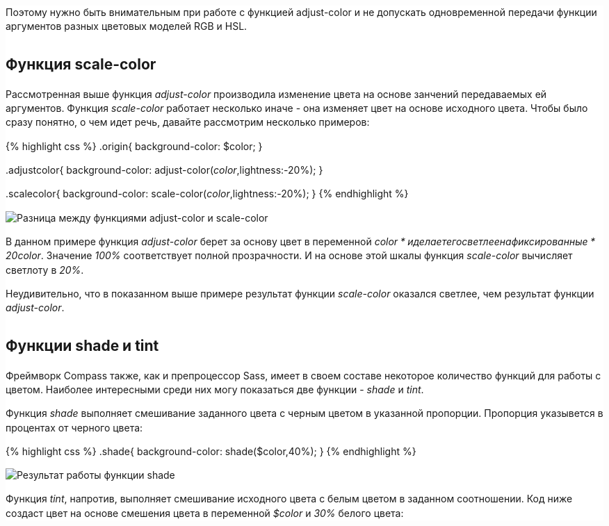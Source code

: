 Поэтому нужно быть внимательным при работе с функцией adjust-color и не допускать одновременной передачи функции аргументов разных цветовых моделей RGB и HSL.

## Функция scale-color

Рассмотренная выше функция *adjust-color* производила изменение цвета на основе занчений передаваемых ей аргументов. Функция *scale-color* работает несколько иначе - она изменяет цвет на основе исходного цвета. Чтобы было сразу понятно, о чем идет речь, давайте рассмотрим несколько примеров:

{% highlight css %}
.origin{
background-color: \$color;
}

.adjustcolor{
background-color: adjust-color($color,$lightness:-20%);
}

.scalecolor{
background-color: scale-color($color,$lightness:-20%);
}
{% endhighlight %}

![Разница между функциями adjust-color и scale-color]({{site.url}}/images/uploads/2014/05/sass_colors-adjust-color_scale-color.png)

В данном примере функция *adjust-color* берет за основу цвет в переменной *$color* и делает его светлее на фиксированные *20%*. Функция *scale-color*, c другой стороны, поступает несколько иначе. Ею строиться шкала светлоты от 1 до 100%, в которой 1 соответствует светлоте цвета, заданной в переменной *$color*. Значение *100%* соответствует полной прозрачности. И на основе этой шкалы функция *scale-color* вычисляет светлоту в *20%*.

Неудивительно, что в показанном выше примере результат функции *scale-color* оказался светлее, чем результат функции *adjust-color*.

## Функции shade и tint

Фреймворк Сompass также, как и препроцессор Sass, имеет в своем составе некоторое количество функций для работы с цветом. Наиболее интересными среди них могу показаться две функции - *shade* и *tint*.

Функция *shade* выполняет смешивание заданного цвета с черным цветом в указанной пропорции. Пропорция указывется в процентах от черного цвета:

{% highlight css %}
.shade{
background-color: shade(\$color,40%);
}
{% endhighlight %}

![Результат работы функции shade]({{site.url}}/images/uploads/2014/05/sass_colors-shade.png)

Функция *tint*, напротив, выполняет смешивание исходного цвета с белым цветом в заданном соотношении. Код ниже создаст цвет на основе смешения цвета в переменной *$color* и *30%* белого цвета:
